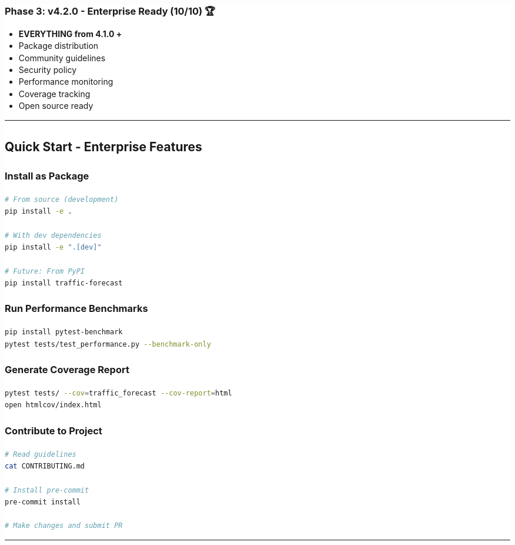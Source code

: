 ### Phase 3: v4.2.0 - Enterprise Ready (10/10) 🏆

- **EVERYTHING from 4.1.0 +**
- Package distribution
- Community guidelines
- Security policy
- Performance monitoring
- Coverage tracking
- Open source ready

---

## Quick Start - Enterprise Features

### Install as Package

```bash
# From source (development)
pip install -e .

# With dev dependencies
pip install -e ".[dev]"

# Future: From PyPI
pip install traffic-forecast
```

### Run Performance Benchmarks

```bash
pip install pytest-benchmark
pytest tests/test_performance.py --benchmark-only
```

### Generate Coverage Report

```bash
pytest tests/ --cov=traffic_forecast --cov-report=html
open htmlcov/index.html
```

### Contribute to Project

```bash
# Read guidelines
cat CONTRIBUTING.md

# Install pre-commit
pre-commit install

# Make changes and submit PR
```

---